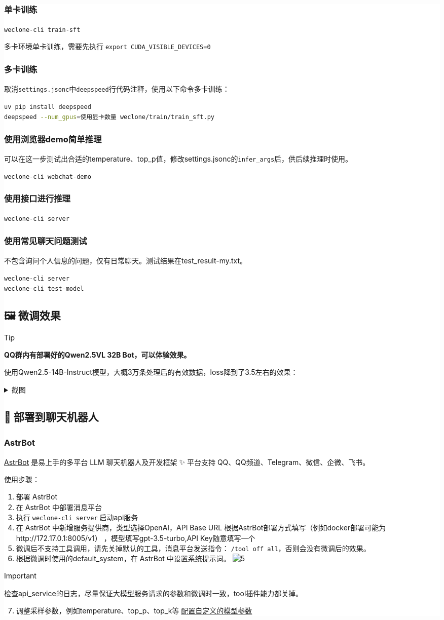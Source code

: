 ### 单卡训练
```bash
weclone-cli train-sft
```
多卡环境单卡训练，需要先执行 `export CUDA_VISIBLE_DEVICES=0`

### 多卡训练
取消`settings.jsonc`中`deepspeed`行代码注释，使用以下命令多卡训练：
```bash
uv pip install deepspeed
deepspeed --num_gpus=使用显卡数量 weclone/train/train_sft.py
```

### 使用浏览器demo简单推理
可以在这一步测试出合适的temperature、top_p值，修改settings.jsonc的`infer_args`后，供后续推理时使用。
```bash
weclone-cli webchat-demo
```

### 使用接口进行推理

```bash
weclone-cli server
```

### 使用常见聊天问题测试
不包含询问个人信息的问题，仅有日常聊天。测试结果在test_result-my.txt。
```bash
weclone-cli server
weclone-cli test-model
```

## 🖼️ 微调效果
> [!TIP] 
> **QQ群内有部署好的Qwen2.5VL 32B Bot，可以体验效果。**  

使用Qwen2.5-14B-Instruct模型，大概3万条处理后的有效数据，loss降到了3.5左右的效果：
<details><summary>截图</summary></details>


## 🤖 部署到聊天机器人

### AstrBot

[AstrBot](https://github.com/AstrBotDevs/AstrBot) 是易上手的多平台 LLM 聊天机器人及开发框架 ✨ 平台支持 QQ、QQ频道、Telegram、微信、企微、飞书。      

使用步骤：
1. 部署 AstrBot
2. 在 AstrBot 中部署消息平台
3. 执行 `weclone-cli server` 启动api服务
4. 在 AstrBot 中新增服务提供商，类型选择OpenAI，API Base URL 根据AstrBot部署方式填写（例如docker部署可能为http://172.17.0.1:8005/v1） ，模型填写gpt-3.5-turbo,API Key随意填写一个
5. 微调后不支持工具调用，请先关掉默认的工具，消息平台发送指令： `/tool off all`，否则会没有微调后的效果。 
6. 根据微调时使用的default_system，在 AstrBot 中设置系统提示词。
![5](https://github.com/user-attachments/assets/19de7072-076a-4cdf-8ae6-46b9b89f536a)
> [!IMPORTANT]
> 检查api_service的日志，尽量保证大模型服务请求的参数和微调时一致，tool插件能力都关掉。
7. 调整采样参数，例如temperature、top_p、top_k等
[配置自定义的模型参数](https://astrbot.app/config/model-config.html#%E9%85%8D%E7%BD%AE%E8%87%AA%E5%AE%9A%E4%B9%89%E7%9A%84%E6%A8%A1%E5%9E%8B%E5%8F%82%E6%95%B0)
